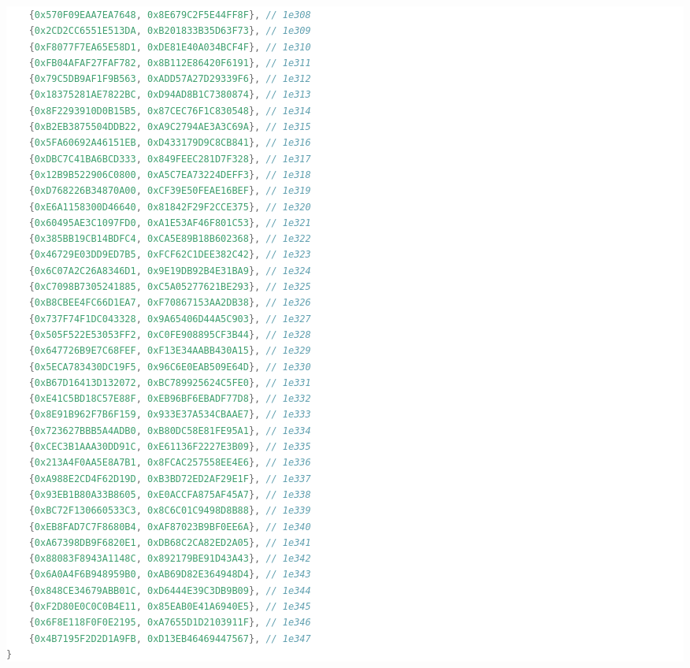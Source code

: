 ```go
	{0x570F09EAA7EA7648, 0x8E679C2F5E44FF8F}, // 1e308
	{0x2CD2CC6551E513DA, 0xB201833B35D63F73}, // 1e309
	{0xF8077F7EA65E58D1, 0xDE81E40A034BCF4F}, // 1e310
	{0xFB04AFAF27FAF782, 0x8B112E86420F6191}, // 1e311
	{0x79C5DB9AF1F9B563, 0xADD57A27D29339F6}, // 1e312
	{0x18375281AE7822BC, 0xD94AD8B1C7380874}, // 1e313
	{0x8F2293910D0B15B5, 0x87CEC76F1C830548}, // 1e314
	{0xB2EB3875504DDB22, 0xA9C2794AE3A3C69A}, // 1e315
	{0x5FA60692A46151EB, 0xD433179D9C8CB841}, // 1e316
	{0xDBC7C41BA6BCD333, 0x849FEEC281D7F328}, // 1e317
	{0x12B9B522906C0800, 0xA5C7EA73224DEFF3}, // 1e318
	{0xD768226B34870A00, 0xCF39E50FEAE16BEF}, // 1e319
	{0xE6A1158300D46640, 0x81842F29F2CCE375}, // 1e320
	{0x60495AE3C1097FD0, 0xA1E53AF46F801C53}, // 1e321
	{0x385BB19CB14BDFC4, 0xCA5E89B18B602368}, // 1e322
	{0x46729E03DD9ED7B5, 0xFCF62C1DEE382C42}, // 1e323
	{0x6C07A2C26A8346D1, 0x9E19DB92B4E31BA9}, // 1e324
	{0xC7098B7305241885, 0xC5A05277621BE293}, // 1e325
	{0xB8CBEE4FC66D1EA7, 0xF70867153AA2DB38}, // 1e326
	{0x737F74F1DC043328, 0x9A65406D44A5C903}, // 1e327
	{0x505F522E53053FF2, 0xC0FE908895CF3B44}, // 1e328
	{0x647726B9E7C68FEF, 0xF13E34AABB430A15}, // 1e329
	{0x5ECA783430DC19F5, 0x96C6E0EAB509E64D}, // 1e330
	{0xB67D16413D132072, 0xBC789925624C5FE0}, // 1e331
	{0xE41C5BD18C57E88F, 0xEB96BF6EBADF77D8}, // 1e332
	{0x8E91B962F7B6F159, 0x933E37A534CBAAE7}, // 1e333
	{0x723627BBB5A4ADB0, 0xB80DC58E81FE95A1}, // 1e334
	{0xCEC3B1AAA30DD91C, 0xE61136F2227E3B09}, // 1e335
	{0x213A4F0AA5E8A7B1, 0x8FCAC257558EE4E6}, // 1e336
	{0xA988E2CD4F62D19D, 0xB3BD72ED2AF29E1F}, // 1e337
	{0x93EB1B80A33B8605, 0xE0ACCFA875AF45A7}, // 1e338
	{0xBC72F130660533C3, 0x8C6C01C9498D8B88}, // 1e339
	{0xEB8FAD7C7F8680B4, 0xAF87023B9BF0EE6A}, // 1e340
	{0xA67398DB9F6820E1, 0xDB68C2CA82ED2A05}, // 1e341
	{0x88083F8943A1148C, 0x892179BE91D43A43}, // 1e342
	{0x6A0A4F6B948959B0, 0xAB69D82E364948D4}, // 1e343
	{0x848CE34679ABB01C, 0xD6444E39C3DB9B09}, // 1e344
	{0xF2D80E0C0C0B4E11, 0x85EAB0E41A6940E5}, // 1e345
	{0x6F8E118F0F0E2195, 0xA7655D1D2103911F}, // 1e346
	{0x4B7195F2D2D1A9FB, 0xD13EB46469447567}, // 1e347
}
```